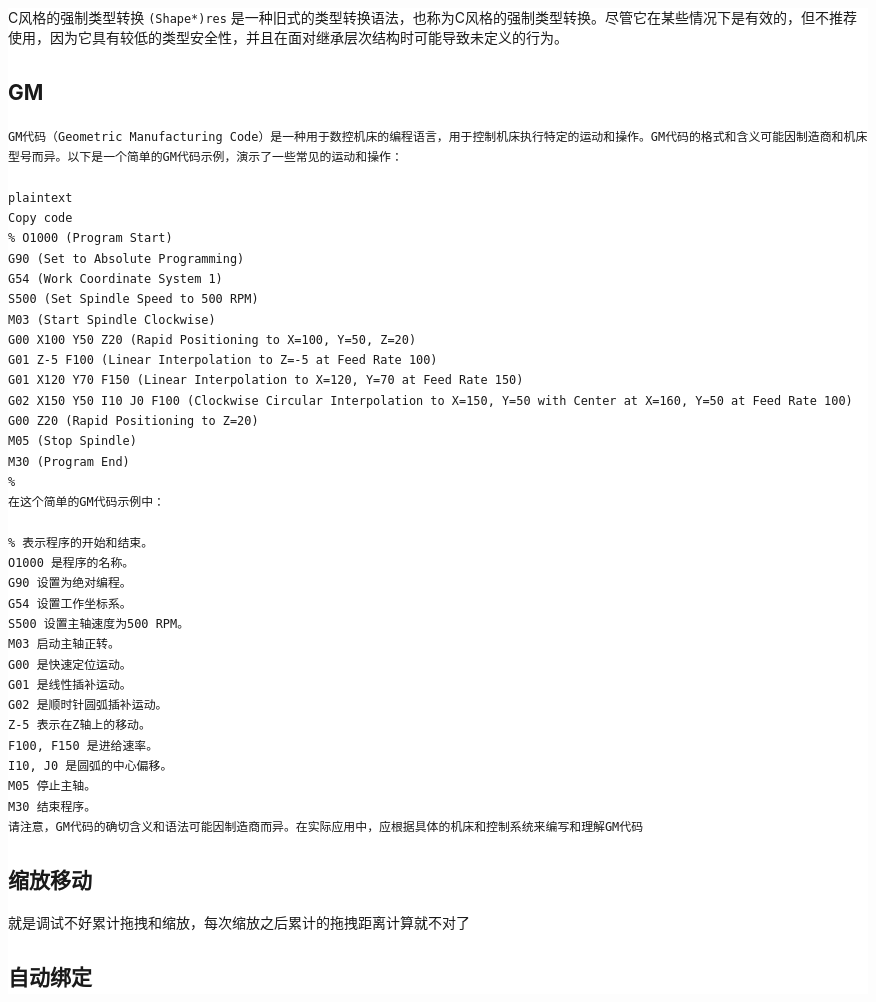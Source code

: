 

C风格的强制类型转换 `(Shape*)res` 是一种旧式的类型转换语法，也称为C风格的强制类型转换。尽管它在某些情况下是有效的，但不推荐使用，因为它具有较低的类型安全性，并且在面对继承层次结构时可能导致未定义的行为。

## GM

```text
GM代码（Geometric Manufacturing Code）是一种用于数控机床的编程语言，用于控制机床执行特定的运动和操作。GM代码的格式和含义可能因制造商和机床型号而异。以下是一个简单的GM代码示例，演示了一些常见的运动和操作：

plaintext
Copy code
% O1000 (Program Start)
G90 (Set to Absolute Programming)
G54 (Work Coordinate System 1)
S500 (Set Spindle Speed to 500 RPM)
M03 (Start Spindle Clockwise)
G00 X100 Y50 Z20 (Rapid Positioning to X=100, Y=50, Z=20)
G01 Z-5 F100 (Linear Interpolation to Z=-5 at Feed Rate 100)
G01 X120 Y70 F150 (Linear Interpolation to X=120, Y=70 at Feed Rate 150)
G02 X150 Y50 I10 J0 F100 (Clockwise Circular Interpolation to X=150, Y=50 with Center at X=160, Y=50 at Feed Rate 100)
G00 Z20 (Rapid Positioning to Z=20)
M05 (Stop Spindle)
M30 (Program End)
%
在这个简单的GM代码示例中：

% 表示程序的开始和结束。
O1000 是程序的名称。
G90 设置为绝对编程。
G54 设置工作坐标系。
S500 设置主轴速度为500 RPM。
M03 启动主轴正转。
G00 是快速定位运动。
G01 是线性插补运动。
G02 是顺时针圆弧插补运动。
Z-5 表示在Z轴上的移动。
F100, F150 是进给速率。
I10, J0 是圆弧的中心偏移。
M05 停止主轴。
M30 结束程序。
请注意，GM代码的确切含义和语法可能因制造商而异。在实际应用中，应根据具体的机床和控制系统来编写和理解GM代码
```

## 缩放移动

就是调试不好累计拖拽和缩放，每次缩放之后累计的拖拽距离计算就不对了



## 自动绑定
